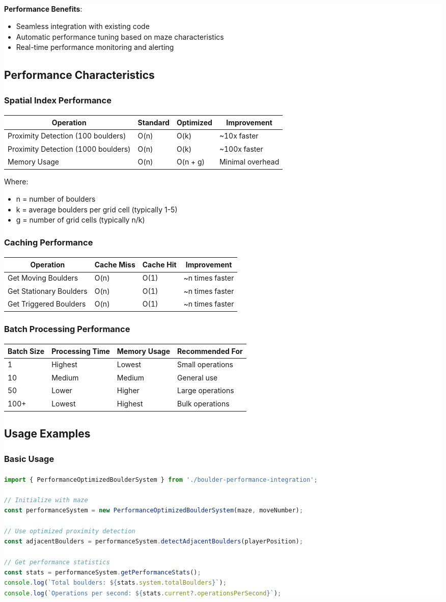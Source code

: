 **Performance Benefits**:
- Seamless integration with existing code
- Automatic performance tuning based on maze characteristics
- Real-time performance monitoring and alerting

## Performance Characteristics

### Spatial Index Performance

| Operation                           | Standard | Optimized | Improvement      |
| ----------------------------------- | -------- | --------- | ---------------- |
| Proximity Detection (100 boulders)  | O(n)     | O(k)      | ~10x faster      |
| Proximity Detection (1000 boulders) | O(n)     | O(k)      | ~100x faster     |
| Memory Usage                        | O(n)     | O(n + g)  | Minimal overhead |

Where:
- n = number of boulders
- k = average boulders per grid cell (typically 1-5)
- g = number of grid cells (typically n/k)

### Caching Performance

| Operation               | Cache Miss | Cache Hit | Improvement     |
| ----------------------- | ---------- | --------- | --------------- |
| Get Moving Boulders     | O(n)       | O(1)      | ~n times faster |
| Get Stationary Boulders | O(n)       | O(1)      | ~n times faster |
| Get Triggered Boulders  | O(n)       | O(1)      | ~n times faster |

### Batch Processing Performance

| Batch Size | Processing Time | Memory Usage | Recommended For  |
| ---------- | --------------- | ------------ | ---------------- |
| 1          | Highest         | Lowest       | Small operations |
| 10         | Medium          | Medium       | General use      |
| 50         | Lower           | Higher       | Large operations |
| 100+       | Lowest          | Highest      | Bulk operations  |

## Usage Examples

### Basic Usage

```typescript
import { PerformanceOptimizedBoulderSystem } from './boulder-performance-integration';

// Initialize with maze
const performanceSystem = new PerformanceOptimizedBoulderSystem(maze, moveNumber);

// Use optimized proximity detection
const adjacentBoulders = performanceSystem.detectAdjacentBoulders(playerPosition);

// Get performance statistics
const stats = performanceSystem.getPerformanceStats();
console.log(`Total boulders: ${stats.system.totalBoulders}`);
console.log(`Operations per second: ${stats.current?.operationsPerSecond}`);
```
